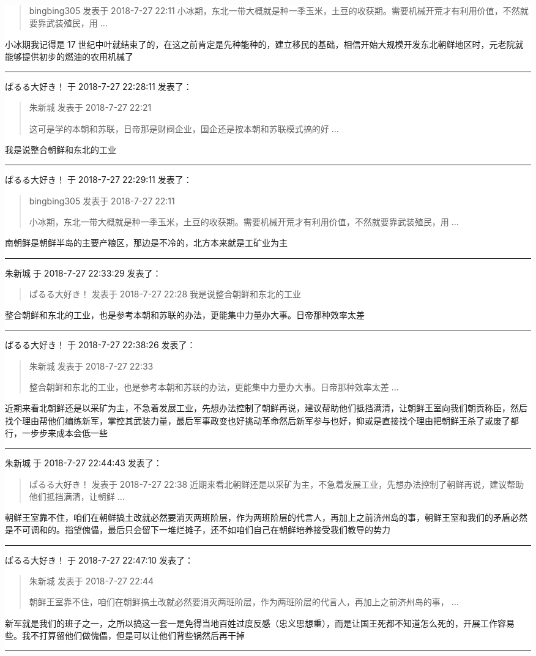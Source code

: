 > bingbing305 发表于 2018-7-27 22:11 小冰期，东北一带大概就是种一季玉米，土豆的收获期。需要机械开荒才有利用价值，不然就要靠武装殖民，用 ...

小冰期我记得是 17 世纪中叶就结束了的，在这之前肯定是先种能种的，建立移民的基础，相信开始大规模开发东北朝鲜地区时，元老院就能够提供初步的燃油的农用机械了

---

ぱるる大好き！ 于 2018-7-27 22:28:11 发表了：

> 朱新城 发表于 2018-7-27 22:21
>
> 这可是学的本朝和苏联，日帝那是财阀企业，国企还是按本朝和苏联模式搞的好 ...

我是说整合朝鲜和东北的工业

---

ぱるる大好き！ 于 2018-7-27 22:29:11 发表了：

> bingbing305 发表于 2018-7-27 22:11
>
> 小冰期，东北一带大概就是种一季玉米，土豆的收获期。需要机械开荒才有利用价值，不然就要靠武装殖民，用 ...

南朝鲜是朝鲜半岛的主要产粮区，那边是不冷的，北方本来就是工矿业为主

---

朱新城 于 2018-7-27 22:33:29 发表了：

> ぱるる大好き！ 发表于 2018-7-27 22:28 我是说整合朝鲜和东北的工业

整合朝鲜和东北的工业，也是参考本朝和苏联的办法，更能集中力量办大事。日帝那种效率太差

---

ぱるる大好き！ 于 2018-7-27 22:38:26 发表了：

> 朱新城 发表于 2018-7-27 22:33
>
> 整合朝鲜和东北的工业，也是参考本朝和苏联的办法，更能集中力量办大事。日帝那种效率太差 ...

近期来看北朝鲜还是以采矿为主，不急着发展工业，先想办法控制了朝鲜再说，建议帮助他们抵挡满清，让朝鲜王室向我们朝贡称臣，然后找个理由帮他们编练新军，掌控其武装力量，最后军事政变也好挑动革命然后新军参与也好，抑或是直接找个理由把朝鲜王杀了或废了都行，一步步来成本会低一些

---

朱新城 于 2018-7-27 22:44:43 发表了：

> ぱるる大好き！ 发表于 2018-7-27 22:38 近期来看北朝鲜还是以采矿为主，不急着发展工业，先想办法控制了朝鲜再说，建议帮助他们抵挡满清，让朝鲜 ...

朝鲜王室靠不住，咱们在朝鲜搞土改就必然要消灭两班阶层，作为两班阶层的代言人，再加上之前济州岛的事，朝鲜王室和我们的矛盾必然是不可调和的。指望傀儡，最后只会留下一堆烂摊子，还不如咱们自己在朝鲜培养接受我们教导的势力

---

ぱるる大好き！ 于 2018-7-27 22:47:10 发表了：

> 朱新城 发表于 2018-7-27 22:44
>
> 朝鲜王室靠不住，咱们在朝鲜搞土改就必然要消灭两班阶层，作为两班阶层的代言人，再加上之前济州岛的事， ...

新军就是我们的班子之一，之所以搞这一套一是免得当地百姓过度反感（忠义思想重），而是让国王死都不知道怎么死的，开展工作容易些。我不打算留他们做傀儡，但是可以让他们背些锅然后再干掉

---